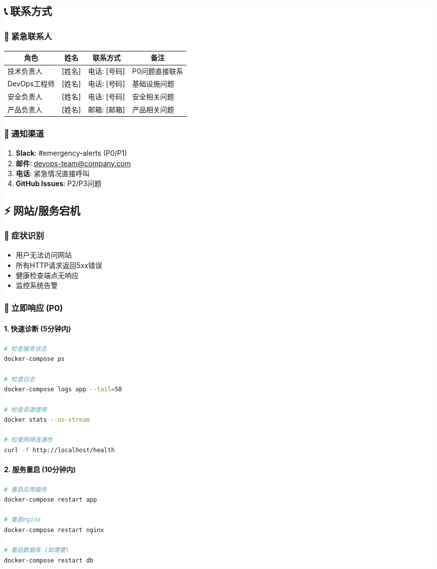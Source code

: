 ## 📞 联系方式

### 🚨 紧急联系人

| 角色 | 姓名 | 联系方式 | 备注 |
|------|------|----------|------|
| 技术负责人 | [姓名] | 电话: [号码] | P0问题直接联系 |
| DevOps工程师 | [姓名] | 电话: [号码] | 基础设施问题 |
| 安全负责人 | [姓名] | 电话: [号码] | 安全相关问题 |
| 产品负责人 | [姓名] | 邮箱: [邮箱] | 产品相关问题 |

### 📧 通知渠道

1. **Slack**: #emergency-alerts (P0/P1)
2. **邮件**: devops-team@company.com
3. **电话**: 紧急情况直接呼叫
4. **GitHub Issues**: P2/P3问题

## ⚡ 网站/服务宕机

### 🚨 症状识别
- 用户无法访问网站
- 所有HTTP请求返回5xx错误
- 健康检查端点无响应
- 监控系统告警

### 🔧 立即响应 (P0)

#### 1. 快速诊断 (5分钟内)
```bash
# 检查服务状态
docker-compose ps

# 检查日志
docker-compose logs app --tail=50

# 检查资源使用
docker stats --no-stream

# 检查网络连通性
curl -f http://localhost/health
```

#### 2. 服务重启 (10分钟内)
```bash
# 重启应用服务
docker-compose restart app

# 重启nginx
docker-compose restart nginx

# 重启数据库 (如需要)
docker-compose restart db
```

